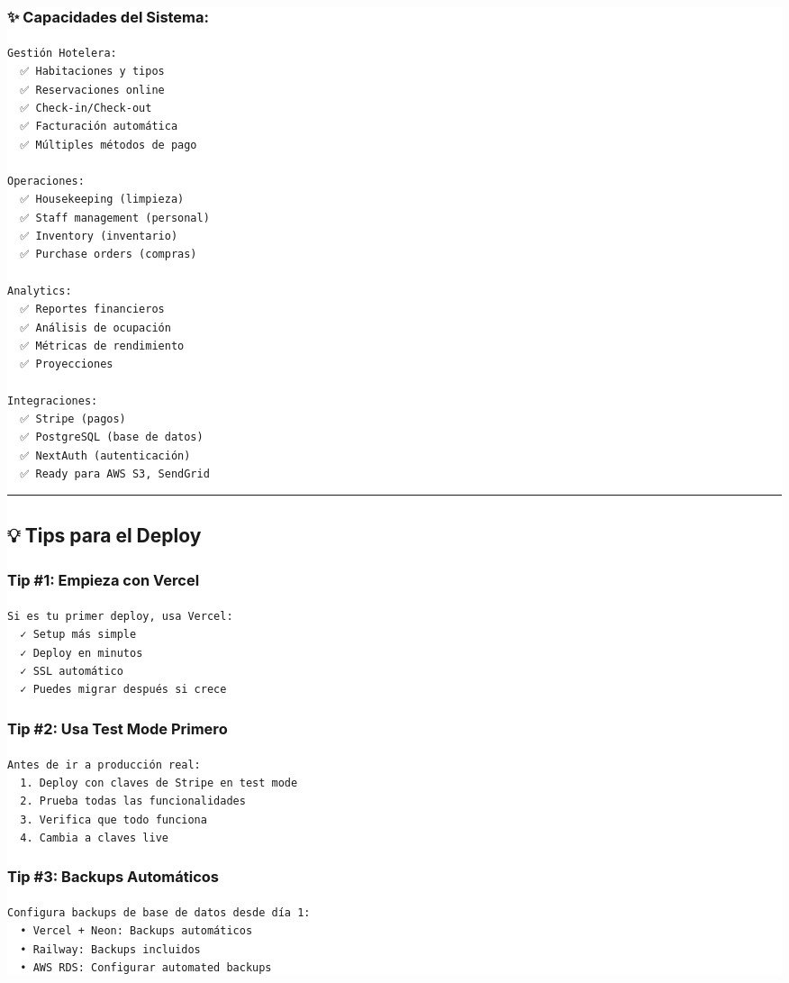 ### ✨ Capacidades del Sistema:

```
Gestión Hotelera:
  ✅ Habitaciones y tipos
  ✅ Reservaciones online
  ✅ Check-in/Check-out
  ✅ Facturación automática
  ✅ Múltiples métodos de pago

Operaciones:
  ✅ Housekeeping (limpieza)
  ✅ Staff management (personal)
  ✅ Inventory (inventario)
  ✅ Purchase orders (compras)

Analytics:
  ✅ Reportes financieros
  ✅ Análisis de ocupación
  ✅ Métricas de rendimiento
  ✅ Proyecciones

Integraciones:
  ✅ Stripe (pagos)
  ✅ PostgreSQL (base de datos)
  ✅ NextAuth (autenticación)
  ✅ Ready para AWS S3, SendGrid
```

---

## 💡 Tips para el Deploy

### Tip #1: Empieza con Vercel
```
Si es tu primer deploy, usa Vercel:
  ✓ Setup más simple
  ✓ Deploy en minutos
  ✓ SSL automático
  ✓ Puedes migrar después si crece
```

### Tip #2: Usa Test Mode Primero
```
Antes de ir a producción real:
  1. Deploy con claves de Stripe en test mode
  2. Prueba todas las funcionalidades
  3. Verifica que todo funciona
  4. Cambia a claves live
```

### Tip #3: Backups Automáticos
```
Configura backups de base de datos desde día 1:
  • Vercel + Neon: Backups automáticos
  • Railway: Backups incluidos
  • AWS RDS: Configurar automated backups
```
